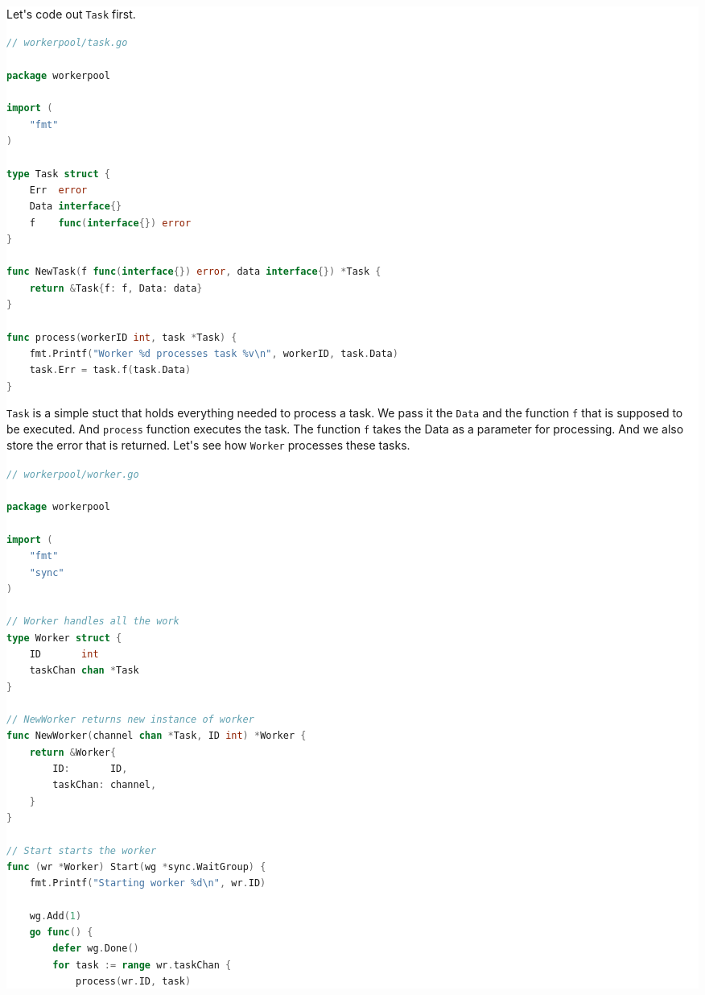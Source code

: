 Let's code out `Task` first.

```go
// workerpool/task.go

package workerpool

import (
    "fmt"
)

type Task struct {
    Err  error
    Data interface{}
    f    func(interface{}) error
}

func NewTask(f func(interface{}) error, data interface{}) *Task {
    return &Task{f: f, Data: data}
}

func process(workerID int, task *Task) {
    fmt.Printf("Worker %d processes task %v\n", workerID, task.Data)
    task.Err = task.f(task.Data)
}
```

`Task` is a simple stuct that holds everything needed to process a task. We pass it the `Data` and the function `f` that is supposed to be executed. And `process` function executes the task. The function `f` takes the Data as a parameter for processing. And we also store the error that is returned. Let's see how `Worker` processes these tasks.

```go
// workerpool/worker.go

package workerpool

import (
    "fmt"
    "sync"
)

// Worker handles all the work
type Worker struct {
    ID       int
    taskChan chan *Task
}

// NewWorker returns new instance of worker
func NewWorker(channel chan *Task, ID int) *Worker {
    return &Worker{
        ID:       ID,
        taskChan: channel,
    }
}

// Start starts the worker
func (wr *Worker) Start(wg *sync.WaitGroup) {
    fmt.Printf("Starting worker %d\n", wr.ID)

    wg.Add(1)
    go func() {
        defer wg.Done()
        for task := range wr.taskChan {
            process(wr.ID, task)
```